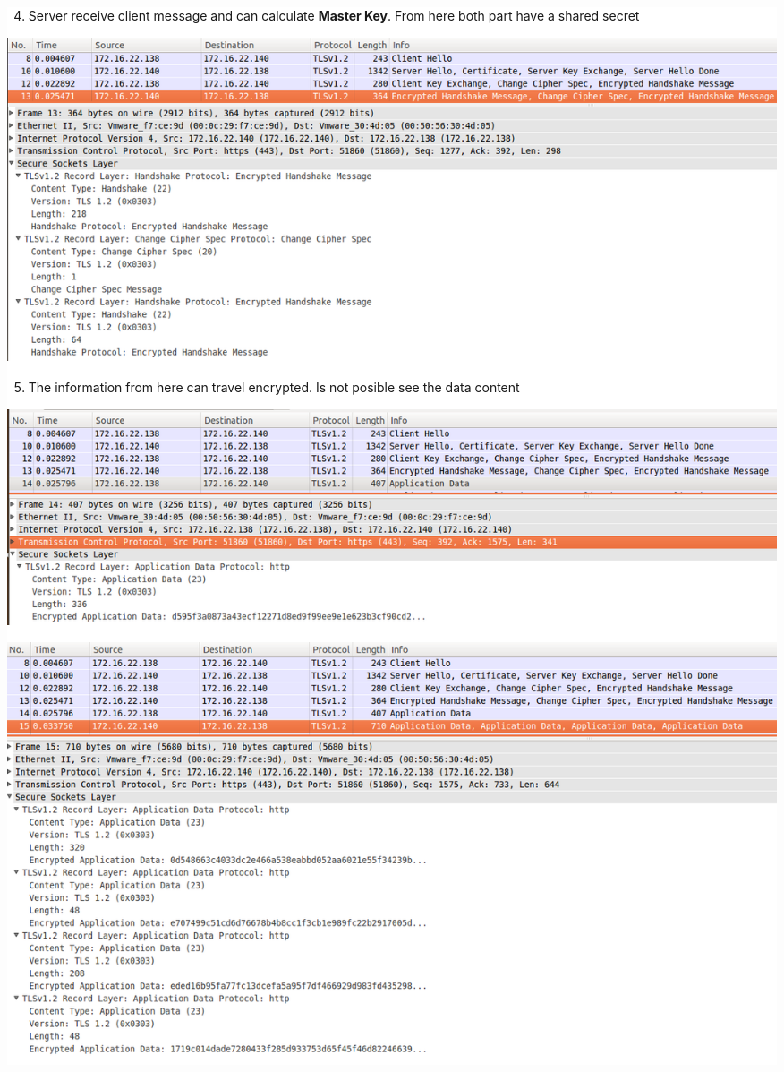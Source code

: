 4) Server receive client message and can calculate **Master Key**. From here both part have a shared secret

![](assets/ssl-4.png)

5) The information from here can travel encrypted. Is not posible see the data content

![](assets/ssl-5.png)

![](assets/ssl-6.png)

